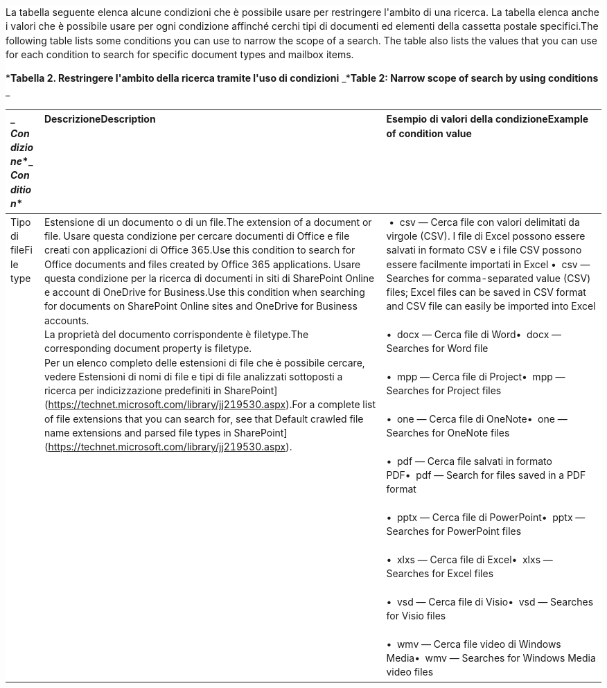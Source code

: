 <span data-ttu-id="2c6d5-p132">La tabella seguente elenca alcune condizioni che è possibile usare per restringere l'ambito di una ricerca. La tabella elenca anche i valori che è possibile usare per ogni condizione affinché cerchi tipi di documenti ed elementi della cassetta postale specifici.</span><span class="sxs-lookup"><span data-stu-id="2c6d5-p132">The following table lists some conditions you can use to narrow the scope of a search. The table also lists the values that you can use for each condition to search for specific document types and mailbox items.</span></span>

<span data-ttu-id="2c6d5-289">\***Tabella 2. Restringere l'ambito della ricerca tramite l'uso di condizioni** _</span><span class="sxs-lookup"><span data-stu-id="2c6d5-289">\***Table 2: Narrow scope of search by using conditions** _</span></span>

| <span data-ttu-id="2c6d5-290">_ *Condizione*\*</span><span class="sxs-lookup"><span data-stu-id="2c6d5-290">_ *Condition*\*</span></span> | <span data-ttu-id="2c6d5-291">**Descrizione**</span><span class="sxs-lookup"><span data-stu-id="2c6d5-291">**Description**</span></span> | <span data-ttu-id="2c6d5-292">**Esempio di valori della condizione**</span><span class="sxs-lookup"><span data-stu-id="2c6d5-292">**Example of condition value**</span></span> |
| :--- | :--- |:--- |
| <span data-ttu-id="2c6d5-293">Tipo di file</span><span class="sxs-lookup"><span data-stu-id="2c6d5-293">File type</span></span> | <span data-ttu-id="2c6d5-294">Estensione di un documento o di un file.</span><span class="sxs-lookup"><span data-stu-id="2c6d5-294">The extension of a document or file.</span></span> <span data-ttu-id="2c6d5-295">Usare questa condizione per cercare documenti di Office e file creati con applicazioni di Office 365.</span><span class="sxs-lookup"><span data-stu-id="2c6d5-295">Use this condition to search for Office documents and files created by Office 365 applications.</span></span> <span data-ttu-id="2c6d5-296">Usare questa condizione per la ricerca di documenti in siti di SharePoint Online e account di OneDrive for Business.</span><span class="sxs-lookup"><span data-stu-id="2c6d5-296">Use this condition when searching for documents on SharePoint Online sites and OneDrive for Business accounts.</span></span><br/><span data-ttu-id="2c6d5-297">La proprietà del documento corrispondente è filetype.</span><span class="sxs-lookup"><span data-stu-id="2c6d5-297">The corresponding document property is filetype.</span></span> <br/><span data-ttu-id="2c6d5-298">Per un elenco completo delle estensioni di file che è possibile cercare, vedere Estensioni di nomi di file e tipi di file analizzati sottoposti a ricerca per indicizzazione predefiniti in SharePoint](https://technet.microsoft.com/library/jj219530.aspx).</span><span class="sxs-lookup"><span data-stu-id="2c6d5-298">For a complete list of file extensions that you can search for, see that Default crawled file name extensions and parsed file types in SharePoint](https://technet.microsoft.com/library/jj219530.aspx).</span></span>|<span data-ttu-id="2c6d5-299">&nbsp;&bull;&nbsp;&nbsp;csv — Cerca file con valori delimitati da  virgole (CSV). I file di Excel possono essere salvati in formato CSV e i file CSV possono essere facilmente importati in Excel</span><span class="sxs-lookup"><span data-stu-id="2c6d5-299">&nbsp;&bull;&nbsp;&nbsp;csv — Searches for comma-separated value (CSV) files; Excel files can be saved in CSV format and CSV file can easily be imported into Excel</span></span><br><br><span data-ttu-id="2c6d5-300">&bull;&nbsp;&nbsp;docx — Cerca file di Word</span><span class="sxs-lookup"><span data-stu-id="2c6d5-300">&bull;&nbsp;&nbsp;docx — Searches for Word file</span></span> <br><br><span data-ttu-id="2c6d5-301">&bull;&nbsp;&nbsp;mpp — Cerca file di Project</span><span class="sxs-lookup"><span data-stu-id="2c6d5-301">&bull;&nbsp;&nbsp;mpp — Searches for Project files</span></span><br/><br><span data-ttu-id="2c6d5-302">&bull;&nbsp;&nbsp;one — Cerca file di OneNote</span><span class="sxs-lookup"><span data-stu-id="2c6d5-302">&bull;&nbsp;&nbsp;one — Searches for OneNote files</span></span> <br><br><span data-ttu-id="2c6d5-303">&bull;&nbsp;&nbsp;pdf — Cerca file salvati in formato PDF</span><span class="sxs-lookup"><span data-stu-id="2c6d5-303">&bull;&nbsp;&nbsp;pdf — Search for files saved in a PDF format</span></span> <br><br><span data-ttu-id="2c6d5-304">&bull;&nbsp;&nbsp;pptx — Cerca file di PowerPoint</span><span class="sxs-lookup"><span data-stu-id="2c6d5-304">&bull;&nbsp;&nbsp;pptx — Searches for PowerPoint files</span></span> <br><br><span data-ttu-id="2c6d5-305">&bull;&nbsp;&nbsp;xlxs — Cerca file di Excel</span><span class="sxs-lookup"><span data-stu-id="2c6d5-305">&bull;&nbsp;&nbsp;xlxs — Searches for Excel files</span></span> <br><br><span data-ttu-id="2c6d5-306">&bull;&nbsp;&nbsp;vsd — Cerca file di Visio</span><span class="sxs-lookup"><span data-stu-id="2c6d5-306">&bull;&nbsp;&nbsp;vsd — Searches for Visio files</span></span> <br><br><span data-ttu-id="2c6d5-307">&bull;&nbsp;&nbsp;wmv — Cerca file video di Windows Media</span><span class="sxs-lookup"><span data-stu-id="2c6d5-307">&bull;&nbsp;&nbsp;wmv — Searches for Windows Media video files</span></span> <br>|